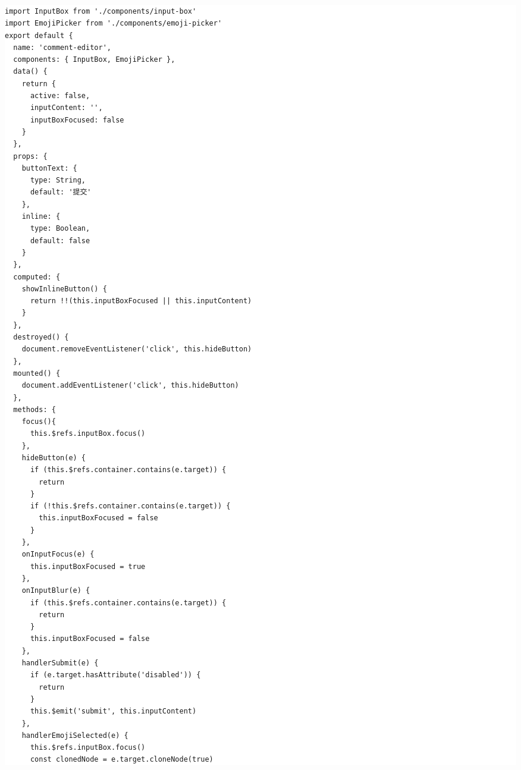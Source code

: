 ```HTML
import InputBox from './components/input-box'
import EmojiPicker from './components/emoji-picker'
export default {
  name: 'comment-editor',
  components: { InputBox, EmojiPicker },
  data() {
    return {
      active: false,
      inputContent: '',
      inputBoxFocused: false
    }
  },
  props: {
    buttonText: {
      type: String,
      default: '提交'
    },
    inline: {
      type: Boolean,
      default: false
    }
  },
  computed: {
    showInlineButton() {
      return !!(this.inputBoxFocused || this.inputContent)
    }
  },
  destroyed() {
    document.removeEventListener('click', this.hideButton)
  },
  mounted() {
    document.addEventListener('click', this.hideButton)
  },
  methods: {
    focus(){
      this.$refs.inputBox.focus()
    },
    hideButton(e) {
      if (this.$refs.container.contains(e.target)) {
        return
      }
      if (!this.$refs.container.contains(e.target)) {
        this.inputBoxFocused = false
      }
    },
    onInputFocus(e) {
      this.inputBoxFocused = true
    },
    onInputBlur(e) {
      if (this.$refs.container.contains(e.target)) {
        return
      }
      this.inputBoxFocused = false
    },
    handlerSubmit(e) {
      if (e.target.hasAttribute('disabled')) {
        return
      }
      this.$emit('submit', this.inputContent)
    },
    handlerEmojiSelected(e) {
      this.$refs.inputBox.focus()
      const clonedNode = e.target.cloneNode(true)
```